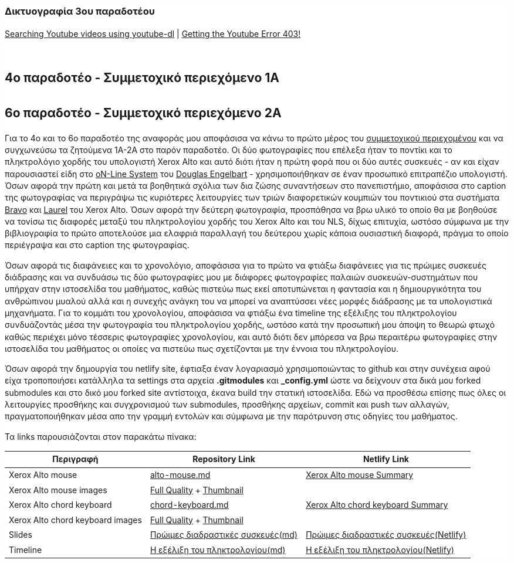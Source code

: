### Δικτυογραφία 3ου παραδοτέου 
[Searching Youtube videos using youtube-dl](https://stackoverflow.com/questions/63388364/searching-youtube-videos-using-youtube-dl) | [Getting the Youtube Error 403!](https://github.com/mps-youtube/mps-youtube/issues/977) 
<br />
<br />
 
## 4ο παραδοτέο - Συμμετοχικό περιεχόμενο 1Α
## 6ο παραδοτέο - Συμμετοχικό περιεχόμενο 2Α
Για το 4ο και το 6ο παραδοτέο της αναφοράς μου αποφάσισα να κάνω το πρώτο μέρος του [συμμετοχικού περιεχομένου](https://courses-ionio.github.io/projects/social/) και να συγχωνεύσω τα ζητούμενα 1Α-2Α στο παρόν παραδοτέο. Οι δύο φωτογραφίες που επέλεξα ήταν το ποντίκι και το πληκτρολόγιο χορδής του υπολογιστή Xerox Alto και αυτό διότι ήταν η πρώτη φορά που οι δύο αυτές συσκευές - αν και είχαν παρουσιαστεί είδη στο [oN-Line System](https://en.wikipedia.org/wiki/NLS_(computer_system)) του [Douglas Engelbart](https://en.wikipedia.org/wiki/Douglas_Engelbart) - χρησιμοποιήθηκαν σε έναν προσωπικό επιτραπέζιο υπολογιστή. Όσων αφορά την πρώτη και μετά τα βοηθητικά σχόλια των δια ζώσης συναντήσεων στο πανεπιστήμιο, αποφάσισα στο caption της φωτογραφίας να περιγράψω τις κυριότερες λειτουργίες των τριών διαφορετικών κουμπιών του ποντικιού στα συστήματα [Bravo](https://en.wikipedia.org/wiki/Bravo_(editor)) και [Laurel](https://xeroxalto.computerhistory.org/Indigo/DMS/Laurel/6/Manual/.Laurel6.press!1.pdf) του Xerox Alto. Όσων αφορά την δεύτερη φωτογραφία, προσπάθησα να βρω υλικό το οποίο θα με βοηθούσε να τονίσω τις διαφορές μεταξύ του πληκτρολογίου χορδής του Xerox Alto και του NLS, δίχως επιτυχία, ωστόσο σύμφωνα με την βιβλιογραφία το πρώτο αποτελούσε μια ελαφριά παραλλαγή του δεύτερου χωρίς κάποια ουσιαστική διαφορά, πράγμα το οποίο περιέγραψα και στο caption της φωτογραφίας.

Όσων αφορά τις διαφάνειες και το χρονολόγιο, αποφάσισα για το πρώτο να φτιάξω διαφάνειες για τις πρώιμες συσκευές διάδρασης και να συνδυάσω τις δύο φωτογραφίες μου με διάφορες φωτογραφίες παλαιών συσκευών-συστημάτων που υπήρχαν στην ιστοσελίδα του μαθήματος, καθώς πιστεύω πως εκεί αποτυπώνεται η φαντασία και η δημιουργικότητα του ανθρώπινου μυαλού αλλά και η συνεχής ανάγκη του να μπορεί να αναπτύσσει νέες μορφές διάδρασης με τα υπολογιστικά μηχανήματα. Για το κομμάτι του χρονολογίου, αποφάσισα να φτιάξω ένα timeline της εξέλιξης του πληκτρολογίου συνδυάζοντάς μέσα την φωτογραφία του πληκτρολογίου χορδής, ωστόσο κατά την προσωπική μου άποψη το θεωρώ φτωχό καθώς περιέχει μόνο τέσσερις φωτογραφίες χρονολογίου, και αυτό διότι δεν μπόρεσα να βρω περαιτέρω φωτογραφίες στην ιστοσελίδα του μαθήματος οι οποίες να πιστεύω πως σχετίζονται με την έννοια του πληκτρολογίου. 

Όσων αφορά την δημουργία του netlify site, έφτιαξα έναν λογαριασμό χρησιμοποιώντας το github και στην συνέχεια αφού είχα τροποποιήσει κατάλληλα τα settings στα αρχεία **.gitmodules** και **_config.yml** ώστε να δείχνουν στα δικά μου forked submodules και στο δικό μου forked site αντίστοιχα, έκανα build την στατική ιστοσελίδα. Εδώ να προσθέσω επίσης πως όλες οι λειτουργίες προσθήκης και συγχρονισμού των submodules, προσθήκης αρχείων, commit και push των αλλαγών, πραγματοποιήθηκαν μέσα απο την γραμμή εντολών και σύμφωνα με την παρότρυνση στις οδηγίες του μαθήματος. 

Τα links παρουσιάζονται στον παρακάτω πίνακα: 

| Περιγραφή | Repository Link | Netlify Link |
| --- | --- | --- |
| Xerox Alto mouse | [alto-mouse.md](https://github.com/GeorgiosEleftheriadis/_gallery/blob/dd5e66912ef3dc78466197a278fc294978c18445/alto-mouse.md) | [Xerox Alto mouse Summary](https://p2020064-ionio-pibook.netlify.app//gallery/alto-mouse/) |
| Xerox Alto mouse images | [Full Quality](https://github.com/GeorgiosEleftheriadis/images/blob/78560830f1877a9919006e6b90ccdede5ee2315c/alto-mouse.jpg) + [Thumbnail](https://github.com/GeorgiosEleftheriadis/images/blob/78560830f1877a9919006e6b90ccdede5ee2315c/alto-mouse-thumb.jpg) |  |
| Xerox Alto chord keyboard | [chord-keyboard.md](https://github.com/GeorgiosEleftheriadis/_gallery/blob/dd5e66912ef3dc78466197a278fc294978c18445/chord-keyboard.md) | [Xerox Alto chord keyboard Summary](https://p2020064-ionio-pibook.netlify.app//gallery/chord-keyboard/) |
| Xerox Alto chord keyboard images | [Full Quality](https://github.com/GeorgiosEleftheriadis/images/blob/78560830f1877a9919006e6b90ccdede5ee2315c/chord-keyboard.jpg) + [Thumbnail](https://github.com/GeorgiosEleftheriadis/images/blob/78560830f1877a9919006e6b90ccdede5ee2315c/chord-keyboard-thumb.jpg) |  |
| Slides | [Πρώιμες διαδραστικές συσκευές(md)](https://github.com/GeorgiosEleftheriadis/site/blob/master/_slides/early_interraction_devices.md) | [Πρώιμες διαδραστικές συσκευές(Netlify)](https://p2020064-ionio-pibook.netlify.app//slides/early_interraction_devices/) |
| Timeline | [ Η εξέλιξη του πληκτρολογίου(md)](https://github.com/GeorgiosEleftheriadis/site/blob/master/_timeline/evolution-of-keyboard.md) | [Η εξέλιξη του πληκτρολογίου(Netlify)](https://p2020064-ionio-pibook.netlify.app//timeline/evolution-of-keyboard/) |
